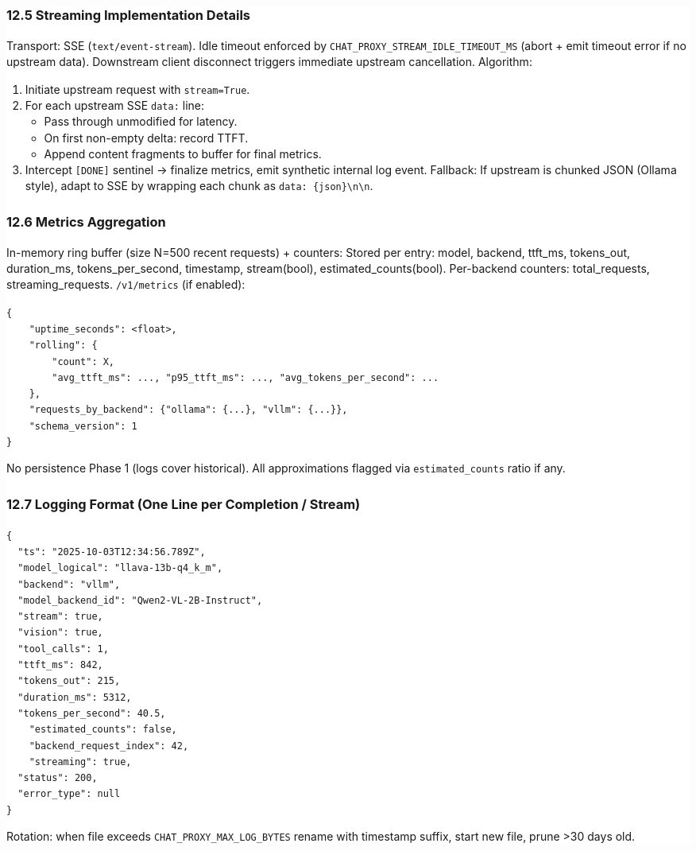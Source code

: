 ### 12.5 Streaming Implementation Details
Transport: SSE (`text/event-stream`). Idle timeout enforced by `CHAT_PROXY_STREAM_IDLE_TIMEOUT_MS` (abort + emit timeout error if no upstream data). Downstream client disconnect triggers immediate upstream cancellation.
Algorithm:
1. Initiate upstream request with `stream=True`.
2. For each upstream SSE `data:` line:
	- Pass through unmodified for latency.
	- On first non-empty delta: record TTFT.
	- Append content fragments to buffer for final metrics.
3. Intercept `[DONE]` sentinel → finalize metrics, emit synthetic internal log event.
Fallback: If upstream is chunked JSON (Ollama style), adapt to SSE by wrapping each chunk as `data: {json}\n\n`.

### 12.6 Metrics Aggregation
In-memory ring buffer (size N=500 recent requests) + counters:
Stored per entry: model, backend, ttft_ms, tokens_out, duration_ms, tokens_per_second, timestamp, stream(bool), estimated_counts(bool).
Per-backend counters: total_requests, streaming_requests.
`/v1/metrics` (if enabled):
```
{
	"uptime_seconds": <float>,
	"rolling": {
		"count": X,
		"avg_ttft_ms": ..., "p95_ttft_ms": ..., "avg_tokens_per_second": ...
	},
	"requests_by_backend": {"ollama": {...}, "vllm": {...}},
	"schema_version": 1
}
```
No persistence Phase 1 (logs cover historical). All approximations flagged via `estimated_counts` ratio if any.

### 12.7 Logging Format (One Line per Completion / Stream)
```
{
  "ts": "2025-10-03T12:34:56.789Z",
  "model_logical": "llava-13b-q4_k_m",
  "backend": "vllm",
  "model_backend_id": "Qwen2-VL-2B-Instruct",
  "stream": true,
  "vision": true,
  "tool_calls": 1,
  "ttft_ms": 842,
  "tokens_out": 215,
  "duration_ms": 5312,
  "tokens_per_second": 40.5,
	"estimated_counts": false,
	"backend_request_index": 42,
	"streaming": true,
  "status": 200,
  "error_type": null
}
```
Rotation: when file exceeds `CHAT_PROXY_MAX_LOG_BYTES` rename with timestamp suffix, start new file, prune >30 days old.
